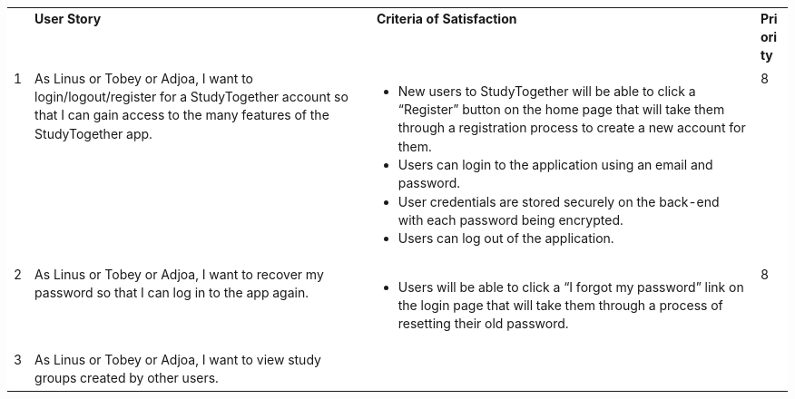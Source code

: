 <table>
  <tr>
   <td>
   </td>
   <td><strong>User Story</strong>
   </td>
   <td><strong>Criteria of Satisfaction </strong>
   </td>
   <td><strong>Priority</strong>
   </td>
  </tr>
  <tr>
   <td>1
   </td>
   <td>As Linus or Tobey or Adjoa, I want to login/logout/register for a StudyTogether account so that I can gain access to the many features of the StudyTogether app.
   </td>
   <td>
<ul>

<li>New users to StudyTogether will be able to click a “Register” button on the home page that will take them through a registration process to create a new account for them.

<li>Users can login to the application using an email and password.

<li>User credentials are stored securely on the back-end with each password being encrypted.

<li>Users can log out of the application.
</li>
</ul>
   </td>
   <td>8
   </td>
  </tr>
  <tr>
   <td>2
   </td>
   <td>As Linus or Tobey or Adjoa, I want to recover my password so that I can log in to the app again.
   </td>
   <td>
<ul>

<li>Users will be able to click a “I forgot my password” link on the login page that will take them through a process of resetting their old password.
</li>
</ul>
   </td>
   <td>8
   </td>
  </tr>
  <tr>
   <td>3
   </td>
   <td>As Linus or Tobey or Adjoa, I want to<strong> </strong>view study groups created by other users.
   </td>
   <td>
<ul>
